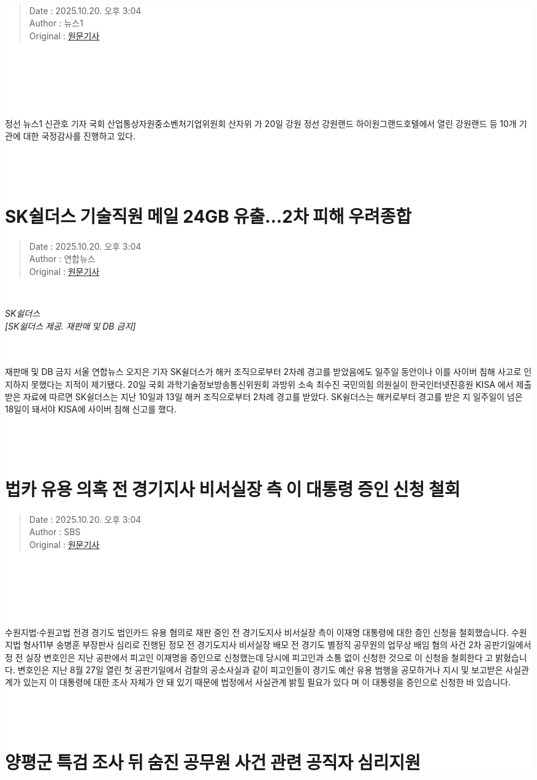 > Date : 2025.10.20. 오후 3:04  
> Author : 뉴스1  
> Original : [원문기사](https://n.news.naver.com/mnews/article/421/0008549799?sid=102)  
<br/>  
  
<img alt="" class="_LAZY_LOADING _LAZY_LOADING_INIT_HIDE" src="https://imgnews.pstatic.net/image/421/2025/10/20/0008549799_001_20251020150437348.jpg?type=w860" id="img1" style="display: none;"></img>  
<br/><br/>  
  
정선 뉴스1 신관호 기자 국회 산업통상자원중소벤처기업위원회 산자위 가 20일 강원 정선 강원랜드 하이원그랜드호텔에서 열린 강원랜드 등 10개 기관에 대한 국정감사를 진행하고 있다.  
<br/><br/><br/>  

  
# SK쉴더스 기술직원 메일 24GB 유출…2차 피해 우려종합  
  
> Date : 2025.10.20. 오후 3:04  
> Author : 연합뉴스  
> Original : [원문기사](https://n.news.naver.com/mnews/article/001/0015689255?sid=102)  
<br/>  
  
<img alt="SK쉴더스[SK쉴더스 제공. 재판매 및 DB 금지]" class="_LAZY_LOADING _LAZY_LOADING_INIT_HIDE" src="https://imgnews.pstatic.net/image/001/2025/10/20/PCM20230106000041017_P4_20251020150415830.jpg?type=w860" id="img1" style="display: none;"></img><em class="img_desc">SK쉴더스<br/>[SK쉴더스 제공. 재판매 및 DB 금지]</em>  
<br/><br/>  
  
재판매 및 DB 금지 서울 연합뉴스 오지은 기자 SK쉴더스가 해커 조직으로부터 2차례 경고를 받았음에도 일주일 동안이나 이를 사이버 침해 사고로 인지하지 못했다는 지적이 제기됐다.
20일 국회 과학기술정보방송통신위원회 과방위 소속 최수진 국민의힘 의원실이 한국인터넷진흥원 KISA 에서 제출받은 자료에 따르면 SK쉴더스는 지난 10일과 13일 해커 조직으로부터 2차례 경고를 받았다.
SK쉴더스는 해커로부터 경고를 받은 지 일주일이 넘은 18일이 돼서야 KISA에 사이버 침해 신고를 했다.  
<br/><br/><br/>  

  
# 법카 유용 의혹 전 경기지사 비서실장 측 이 대통령 증인 신청 철회  
  
> Date : 2025.10.20. 오후 3:04  
> Author : SBS  
> Original : [원문기사](https://n.news.naver.com/mnews/article/055/0001301162?sid=102)  
<br/>  
  
<img alt="" class="_LAZY_LOADING _LAZY_LOADING_INIT_HIDE" src="https://imgnews.pstatic.net/image/055/2025/10/20/0001301162_001_20251020150408496.jpg?type=w860" id="img1" style="display: none;"></img>  
<br/><br/>  
  
수원지법·수원고법 전경 경기도 법인카드 유용 혐의로 재판 중인 전 경기도지사 비서실장 측이 이재명 대통령에 대한 증인 신청을 철회했습니다.
수원지법 형사11부 송병훈 부장판사 심리로 진행된 정모 전 경기도지사 비서실장 배모 전 경기도 별정직 공무원의 업무상 배임 혐의 사건 2차 공판기일에서 정 전 실장 변호인은 지난 공판에서 피고인 이재명을 증인으로 신청했는데 당시에 피고인과 소통 없이 신청한 것으로 이 신청을 철회한다 고 밝혔습니다.
변호인은 지난 8월 27일 열린 첫 공판기일에서 검찰의 공소사실과 같이 피고인들이 경기도 예산 유용 범행을 공모하거나 지시 및 보고받은 사실관계가 있는지 이 대통령에 대한 조사 자체가 안 돼 있기 때문에 법정에서 사실관계 밝힐 필요가 있다 며 이 대통령을 증인으로 신청한 바 있습니다.  
<br/><br/><br/>  

  
# 양평군 특검 조사 뒤 숨진 공무원 사건 관련 공직자 심리지원  
  